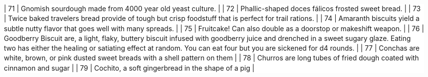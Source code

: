 | 71   | Gnomish sourdough made from 4000 year old yeast culture.                                                                                                                                                                                                                                                                                                                                                                                                                                                                                                                                                                                                        |
| 72   | Phallic-shaped doces fálicos frosted sweet bread.                                                                                                                                                                                                                                                                                                                                                                                                                                                                                                                                                                                                               |
| 73   | Twice baked travelers bread provide of tough but crisp foodstuff that is perfect for trail rations.                                                                                                                                                                                                                                                                                                                                                                                                                                                                                                                                                             |
| 74   | Amaranth biscuits yield a subtle nutty flavor that goes well with many spreads.                                                                                                                                                                                                                                                                                                                                                                                                                                                                                                                                                                                 |
| 75   | Fruitcake! Can also double as a doorstop or makeshift weapon.                                                                                                                                                                                                                                                                                                                                                                                                                                                                                                                                                                                                   |
| 76   | Goodberry Biscuit are, a light, flaky, buttery biscuit infused with goodberry juice and drenched in a sweet sugary glaze. Eating two has either the healing or satiating effect at random. You can eat four but you are sickened for d4 rounds.                                                                                                                                                                                                                                                                                                                                                                                                                 |
| 77   | Conchas are white, brown, or pink dusted sweet breads with a shell pattern on them                                                                                                                                                                                                                                                                                                                                                                                                                                                                                                                                                                              |
| 78   | Churros are long tubes of fried dough coated with cinnamon and sugar                                                                                                                                                                                                                                                                                                                                                                                                                                                                                                                                                                                            |
| 79   | Cochito, a soft gingerbread in the shape of a pig                                                                                                                                                                                                                                                                                                                                                                                                                                                                                                                                                                                                               |